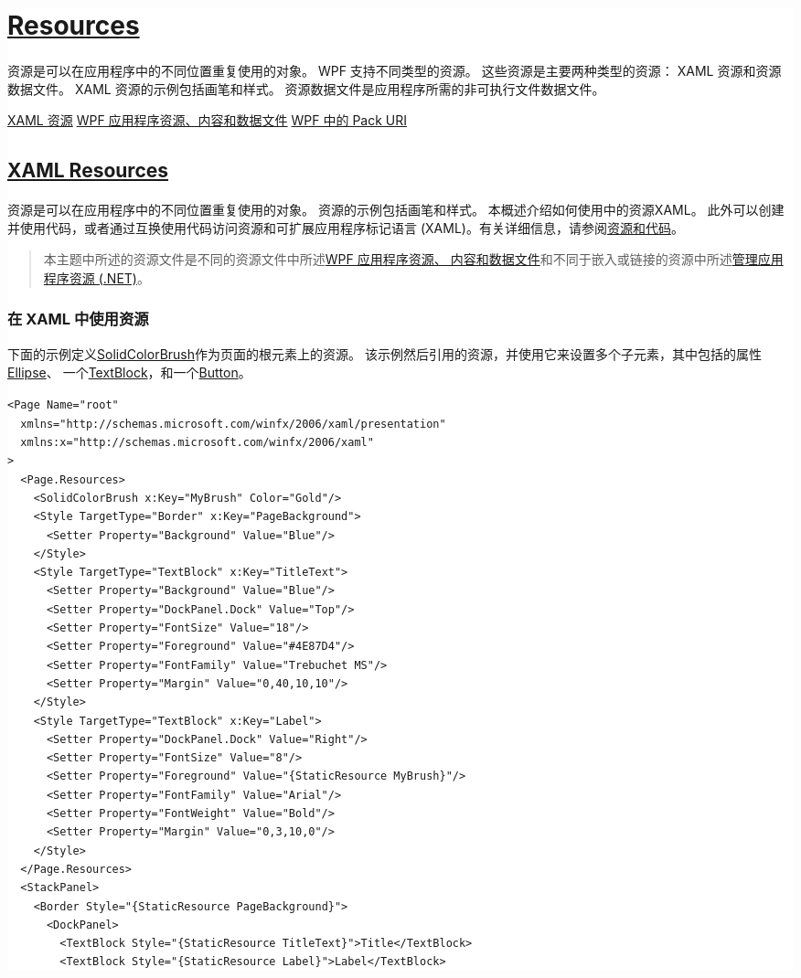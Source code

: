 # [Resources](https://docs.microsoft.com/en-us/dotnet/framework/wpf/advanced/resources-wpf)

资源是可以在应用程序中的不同位置重复使用的对象。 WPF 支持不同类型的资源。 这些资源是主要两种类型的资源： XAML 资源和资源数据文件。 XAML 资源的示例包括画笔和样式。 资源数据文件是应用程序所需的非可执行文件数据文件。

[XAML 资源](https://docs.microsoft.com/zh-cn/dotnet/framework/wpf/advanced/xaml-resources)
[WPF 应用程序资源、内容和数据文件](https://docs.microsoft.com/zh-cn/dotnet/framework/wpf/app-development/wpf-application-resource-content-and-data-files)
[WPF 中的 Pack URI](https://docs.microsoft.com/zh-cn/dotnet/framework/wpf/app-development/pack-uris-in-wpf)

## [XAML Resources](https://docs.microsoft.com/en-us/dotnet/framework/wpf/advanced/xaml-resources)

资源是可以在应用程序中的不同位置重复使用的对象。 资源的示例包括画笔和样式。 本概述介绍如何使用中的资源XAML。 此外可以创建并使用代码，或者通过互换使用代码访问资源和可扩展应用程序标记语言 (XAML)。有关详细信息，请参阅[资源和代码](https://docs.microsoft.com/zh-cn/dotnet/framework/wpf/advanced/resources-and-code)。

> 本主题中所述的资源文件是不同的资源文件中所述[WPF 应用程序资源、 内容和数据文件](https://docs.microsoft.com/zh-cn/dotnet/framework/wpf/app-development/wpf-application-resource-content-and-data-files)和不同于嵌入或链接的资源中所述[管理应用程序资源 (.NET)](https://msdn.microsoft.com/library/f2582734-8ada-4baa-8a7c-e2ef943ddf7e)。

### 在 XAML 中使用资源

下面的示例定义[SolidColorBrush](https://docs.microsoft.com/zh-cn/dotnet/api/system.windows.media.solidcolorbrush)作为页面的根元素上的资源。 该示例然后引用的资源，并使用它来设置多个子元素，其中包括的属性[Ellipse](https://docs.microsoft.com/zh-cn/dotnet/api/system.windows.shapes.ellipse)、 一个[TextBlock](https://docs.microsoft.com/zh-cn/dotnet/api/system.windows.controls.textblock)，和一个[Button](https://docs.microsoft.com/zh-cn/dotnet/api/system.windows.controls.button)。

```xaml
<Page Name="root"
  xmlns="http://schemas.microsoft.com/winfx/2006/xaml/presentation"
  xmlns:x="http://schemas.microsoft.com/winfx/2006/xaml"
>
  <Page.Resources>
    <SolidColorBrush x:Key="MyBrush" Color="Gold"/>
    <Style TargetType="Border" x:Key="PageBackground">
      <Setter Property="Background" Value="Blue"/>
    </Style>
    <Style TargetType="TextBlock" x:Key="TitleText">
      <Setter Property="Background" Value="Blue"/>
      <Setter Property="DockPanel.Dock" Value="Top"/>
      <Setter Property="FontSize" Value="18"/>
      <Setter Property="Foreground" Value="#4E87D4"/>
      <Setter Property="FontFamily" Value="Trebuchet MS"/>
      <Setter Property="Margin" Value="0,40,10,10"/>
    </Style>
    <Style TargetType="TextBlock" x:Key="Label">
      <Setter Property="DockPanel.Dock" Value="Right"/>
      <Setter Property="FontSize" Value="8"/>
      <Setter Property="Foreground" Value="{StaticResource MyBrush}"/>
      <Setter Property="FontFamily" Value="Arial"/>
      <Setter Property="FontWeight" Value="Bold"/>
      <Setter Property="Margin" Value="0,3,10,0"/>
    </Style>
  </Page.Resources>
  <StackPanel>
    <Border Style="{StaticResource PageBackground}">
      <DockPanel>
        <TextBlock Style="{StaticResource TitleText}">Title</TextBlock>
        <TextBlock Style="{StaticResource Label}">Label</TextBlock>
```